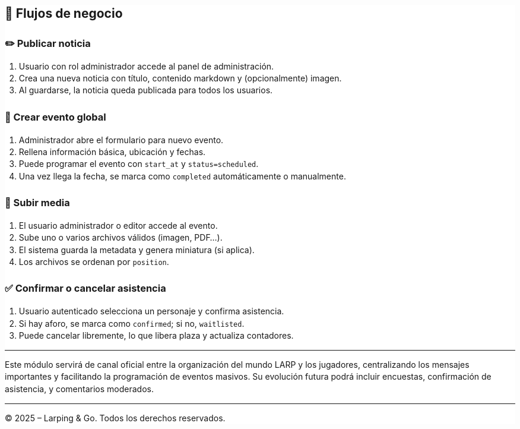 
## 🤖 Flujos de negocio

### ✏️ Publicar noticia

1. Usuario con rol administrador accede al panel de administración.
2. Crea una nueva noticia con título, contenido markdown y (opcionalmente) imagen.
3. Al guardarse, la noticia queda publicada para todos los usuarios.

### 📌 Crear evento global

1. Administrador abre el formulario para nuevo evento.
2. Rellena información básica, ubicación y fechas.
3. Puede programar el evento con `start_at` y `status=scheduled`.
4. Una vez llega la fecha, se marca como `completed` automáticamente o manualmente.

### 📸 Subir media

1. El usuario administrador o editor accede al evento.
2. Sube uno o varios archivos válidos (imagen, PDF…).
3. El sistema guarda la metadata y genera miniatura (si aplica).
4. Los archivos se ordenan por `position`.

### ✅ Confirmar o cancelar asistencia

1. Usuario autenticado selecciona un personaje y confirma asistencia.
2. Si hay aforo, se marca como `confirmed`; si no, `waitlisted`.
3. Puede cancelar libremente, lo que libera plaza y actualiza contadores.

---

Este módulo servirá de canal oficial entre la organización del mundo LARP y los jugadores, centralizando los mensajes importantes y facilitando la programación de eventos masivos. Su evolución futura podrá incluir encuestas, confirmación de asistencia, y comentarios moderados.


---

© 2025 – Larping & Go. Todos los derechos reservados.
